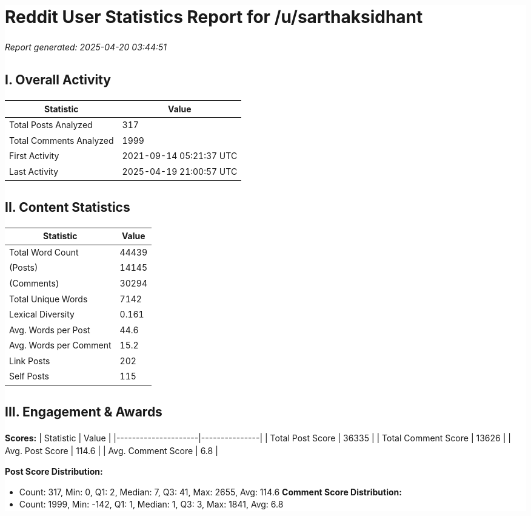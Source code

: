 # Reddit User Statistics Report for /u/sarthaksidhant

*Report generated: 2025-04-20 03:44:51*

## I. Overall Activity
| Statistic             | Value         |
|-----------------------|---------------|
| Total Posts Analyzed  | 317 |
| Total Comments Analyzed | 1999 |
| First Activity        | 2021-09-14 05:21:37 UTC |
| Last Activity         | 2025-04-19 21:00:57 UTC |

## II. Content Statistics
| Statistic                 | Value         |
|---------------------------|---------------|
| Total Word Count          | 44439 |
|   (Posts)               | 14145 |
|   (Comments)            | 30294 |
| Total Unique Words        | 7142 |
| Lexical Diversity         | 0.161 |
| Avg. Words per Post     | 44.6 |
| Avg. Words per Comment  | 15.2 |
| Link Posts              | 202 |
| Self Posts              | 115 |

## III. Engagement & Awards
**Scores:**
| Statistic           | Value         |
|---------------------|---------------|
| Total Post Score    | 36335 |
| Total Comment Score | 13626 |
| Avg. Post Score     | 114.6 |
| Avg. Comment Score  | 6.8 |

**Post Score Distribution:**
* Count: 317, Min: 0, Q1: 2, Median: 7, Q3: 41, Max: 2655, Avg: 114.6
**Comment Score Distribution:**
* Count: 1999, Min: -142, Q1: 1, Median: 1, Q3: 3, Max: 1841, Avg: 6.8
